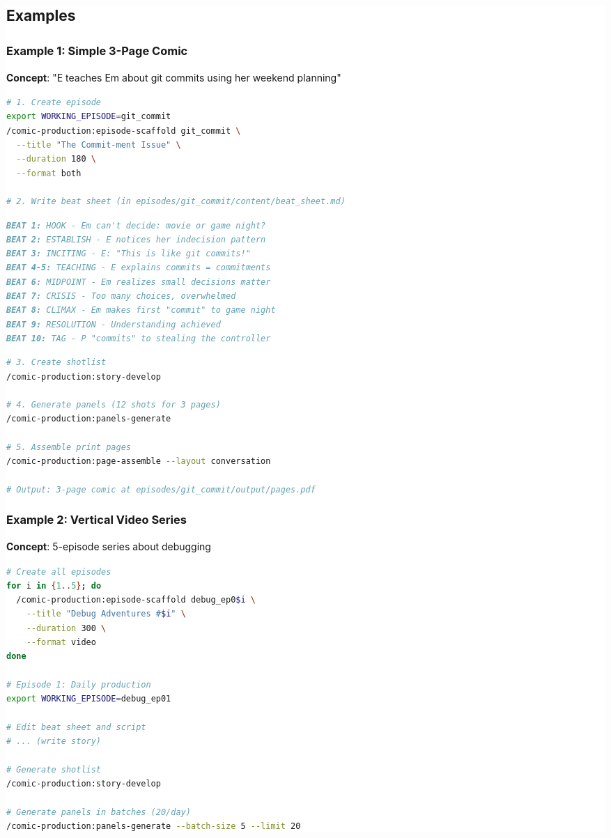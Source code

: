 ## Examples

### Example 1: Simple 3-Page Comic

**Concept**: "E teaches Em about git commits using her weekend planning"

```bash
# 1. Create episode
export WORKING_EPISODE=git_commit
/comic-production:episode-scaffold git_commit \
  --title "The Commit-ment Issue" \
  --duration 180 \
  --format both

# 2. Write beat sheet (in episodes/git_commit/content/beat_sheet.md)
```
```markdown
BEAT 1: HOOK - Em can't decide: movie or game night?
BEAT 2: ESTABLISH - E notices her indecision pattern
BEAT 3: INCITING - E: "This is like git commits!"
BEAT 4-5: TEACHING - E explains commits = commitments
BEAT 6: MIDPOINT - Em realizes small decisions matter
BEAT 7: CRISIS - Too many choices, overwhelmed
BEAT 8: CLIMAX - Em makes first "commit" to game night
BEAT 9: RESOLUTION - Understanding achieved
BEAT 10: TAG - P "commits" to stealing the controller
```

```bash
# 3. Create shotlist
/comic-production:story-develop

# 4. Generate panels (12 shots for 3 pages)
/comic-production:panels-generate

# 5. Assemble print pages
/comic-production:page-assemble --layout conversation

# Output: 3-page comic at episodes/git_commit/output/pages.pdf
```

### Example 2: Vertical Video Series

**Concept**: 5-episode series about debugging

```bash
# Create all episodes
for i in {1..5}; do
  /comic-production:episode-scaffold debug_ep0$i \
    --title "Debug Adventures #$i" \
    --duration 300 \
    --format video
done

# Episode 1: Daily production
export WORKING_EPISODE=debug_ep01

# Edit beat sheet and script
# ... (write story)

# Generate shotlist
/comic-production:story-develop

# Generate panels in batches (20/day)
/comic-production:panels-generate --batch-size 5 --limit 20

```